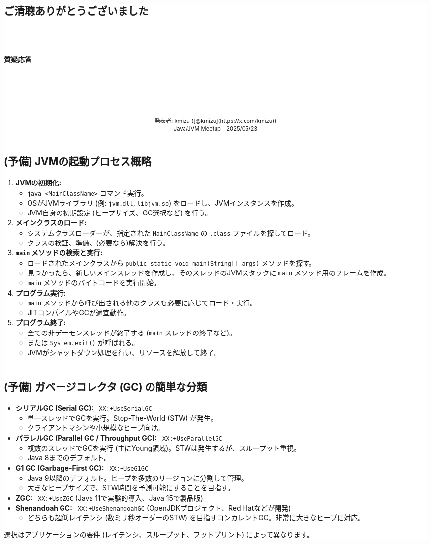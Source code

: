 ## ご清聴ありがとうございました

<br>
<br>

**質疑応答**

<br>
<br>
<br>
<br>

<p style="font-size: 0.8em; text-align:center;">発表者: kmizu ([@kmizu](https://x.com/kmizu))<br>Java/JVM Meetup - 2025/05/23</p>

---

## (予備) JVMの起動プロセス概略

1.  **JVMの初期化:**
    * `java <MainClassName>` コマンド実行。
    * OSがJVMライブラリ (例: `jvm.dll`, `libjvm.so`) をロードし、JVMインスタンスを作成。
    * JVM自身の初期設定 (ヒープサイズ、GC選択など) を行う。
2.  **メインクラスのロード:**
    * システムクラスローダーが、指定された `MainClassName` の `.class` ファイルを探してロード。
    * クラスの検証、準備、(必要なら)解決を行う。
3.  **`main` メソッドの検索と実行:**
    * ロードされたメインクラスから `public static void main(String[] args)` メソッドを探す。
    * 見つかったら、新しいメインスレッドを作成し、そのスレッドのJVMスタックに `main` メソッド用のフレームを作成。
    * `main` メソッドのバイトコードを実行開始。
4.  **プログラム実行:**
    * `main` メソッドから呼び出される他のクラスも必要に応じてロード・実行。
    * JITコンパイルやGCが適宜動作。
5.  **プログラム終了:**
    * 全ての非デーモンスレッドが終了する (`main` スレッドの終了など)。
    * または `System.exit()` が呼ばれる。
    * JVMがシャットダウン処理を行い、リソースを解放して終了。

---

## (予備) ガベージコレクタ (GC) の簡単な分類

* **シリアルGC (Serial GC):** `-XX:+UseSerialGC`
    * 単一スレッドでGCを実行。Stop-The-World (STW) が発生。
    * クライアントマシンや小規模なヒープ向け。
* **パラレルGC (Parallel GC / Throughput GC):** `-XX:+UseParallelGC`
    * 複数のスレッドでGCを実行 (主にYoung領域)。STWは発生するが、スループット重視。
    * Java 8までのデフォルト。
* **G1 GC (Garbage-First GC):** `-XX:+UseG1GC`
    * Java 9以降のデフォルト。ヒープを多数のリージョンに分割して管理。
    * 大きなヒープサイズで、STW時間を予測可能にすることを目指す。
* **ZGC:** `-XX:+UseZGC` (Java 11で実験的導入、Java 15で製品版)
* **Shenandoah GC:** `-XX:+UseShenandoahGC` (OpenJDKプロジェクト、Red Hatなどが開発)
    * どちらも超低レイテンシ (数ミリ秒オーダーのSTW) を目指すコンカレントGC。非常に大きなヒープに対応。

選択はアプリケーションの要件 (レイテンシ、スループット、フットプリント) によって異なります。
